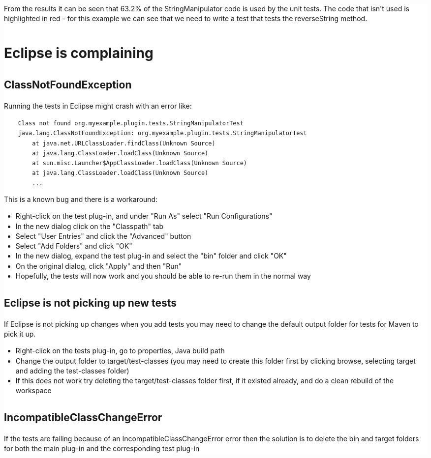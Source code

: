 From the results it can be seen that 63.2% of the StringManipulator code is used by the unit tests. 
The code that isn't used is highlighted in red - for this example we can see that we need to write a test that tests the reverseString method.

    
# Eclipse is complaining

## ClassNotFoundException

Running the tests in Eclipse might crash with an error like:

```
    Class not found org.myexample.plugin.tests.StringManipulatorTest
    java.lang.ClassNotFoundException: org.myexample.plugin.tests.StringManipulatorTest
        at java.net.URLClassLoader.findClass(Unknown Source)
        at java.lang.ClassLoader.loadClass(Unknown Source)
        at sun.misc.Launcher$AppClassLoader.loadClass(Unknown Source)
        at java.lang.ClassLoader.loadClass(Unknown Source)
        ...
```

This is a known bug and there is a workaround:

* Right-click on the test plug-in, and under "Run As" select "Run Configurations"
* In the new dialog click on the "Classpath" tab
* Select "User Entries" and click the "Advanced" button
* Select "Add Folders" and click "OK"
* In the new dialog, expand the test plug-in and select the "bin" folder and click "OK"
* On the original dialog, click "Apply" and then "Run"
* Hopefully, the tests will now work and you should be able to re-run them in the normal way

## Eclipse is not picking up new tests

If Eclipse is not picking up changes when you add tests you may need to change the default output folder for tests for Maven to pick it up.

* Right-click on the tests plug-in, go to properties, Java build path
* Change the output folder to target/test-classes (you may need to create this folder first by clicking browse, selecting target and adding the test-classes folder)
* If this does not work try deleting the target/test-classes folder first, if it existed already, and do a clean rebuild of the workspace

## IncompatibleClassChangeError

If the tests are failing because of an IncompatibleClassChangeError error then the solution is to delete the bin and target folders for both the main plug-in and the corresponding test plug-in